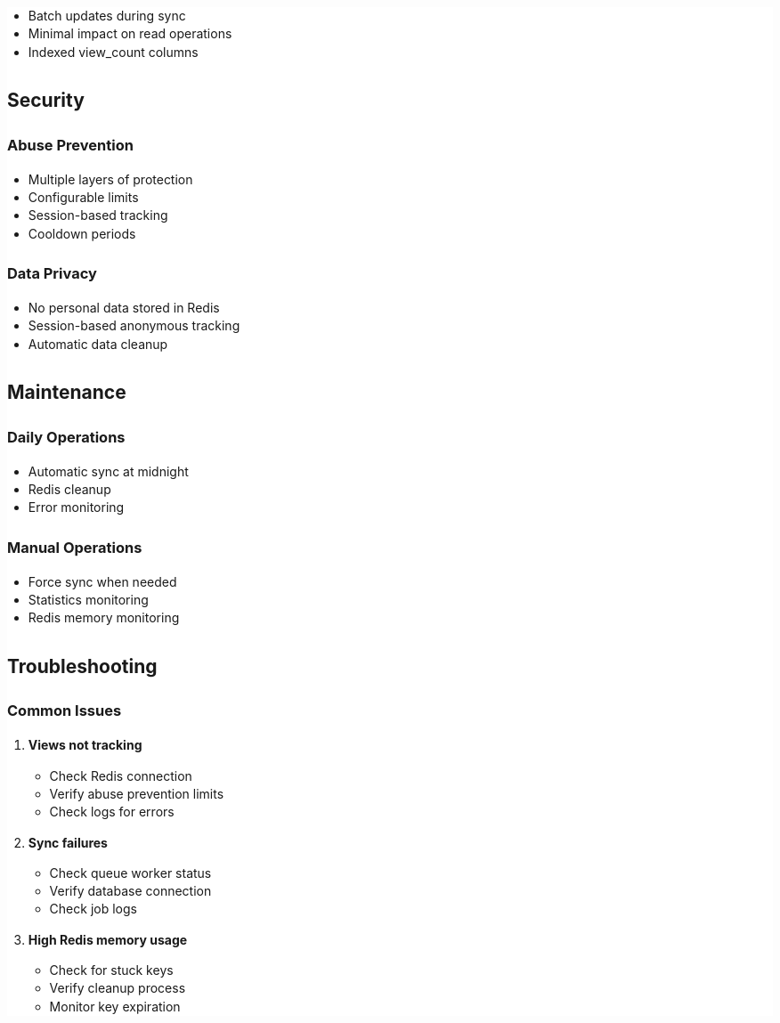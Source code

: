 - Batch updates during sync
- Minimal impact on read operations
- Indexed view_count columns

## Security

### Abuse Prevention

- Multiple layers of protection
- Configurable limits
- Session-based tracking
- Cooldown periods

### Data Privacy

- No personal data stored in Redis
- Session-based anonymous tracking
- Automatic data cleanup

## Maintenance

### Daily Operations

- Automatic sync at midnight
- Redis cleanup
- Error monitoring

### Manual Operations

- Force sync when needed
- Statistics monitoring
- Redis memory monitoring

## Troubleshooting

### Common Issues

1. **Views not tracking**
   - Check Redis connection
   - Verify abuse prevention limits
   - Check logs for errors

2. **Sync failures**
   - Check queue worker status
   - Verify database connection
   - Check job logs

3. **High Redis memory usage**
   - Check for stuck keys
   - Verify cleanup process
   - Monitor key expiration
